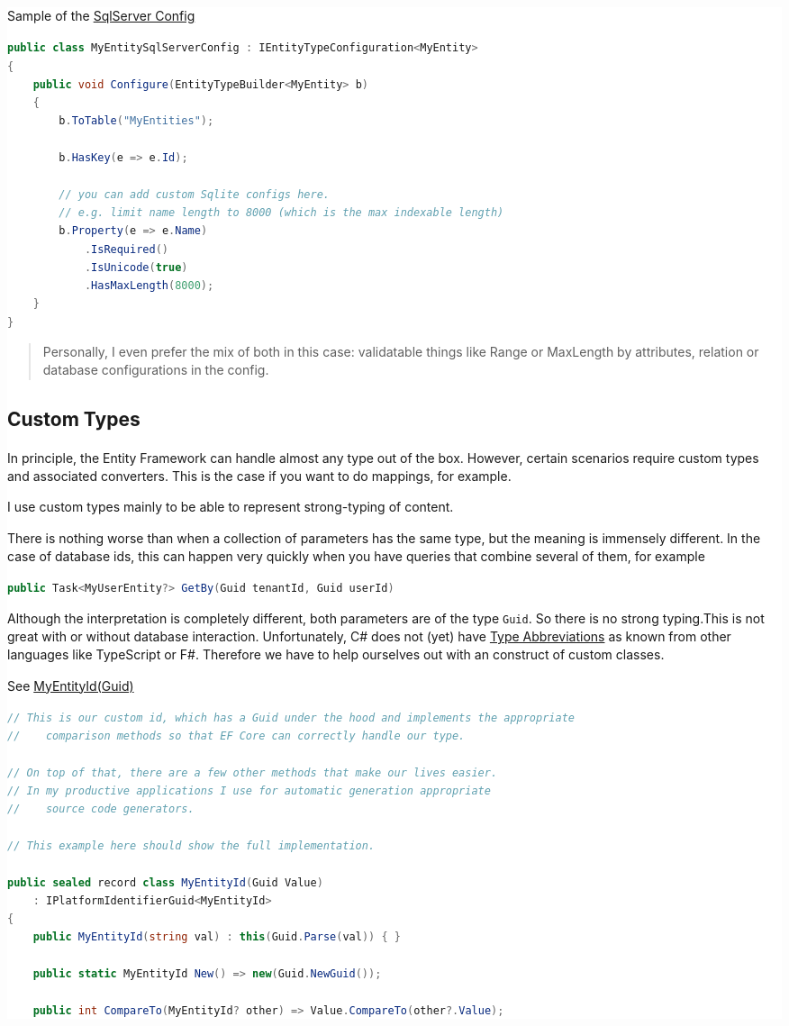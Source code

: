 Sample of the [SqlServer Config](./src/EntityFrameworkDemo/Database/SqlServer/Configs/MyEntitySqlServerConfig.cs)
```csharp
public class MyEntitySqlServerConfig : IEntityTypeConfiguration<MyEntity>
{
    public void Configure(EntityTypeBuilder<MyEntity> b)
    {
        b.ToTable("MyEntities");

        b.HasKey(e => e.Id);

        // you can add custom Sqlite configs here.
        // e.g. limit name length to 8000 (which is the max indexable length)
        b.Property(e => e.Name)
            .IsRequired()
            .IsUnicode(true)
            .HasMaxLength(8000);
    }
}
```

> Personally, I even prefer the mix of both in this case: validatable things like Range or MaxLength by attributes, relation or database configurations in the config.

## Custom Types

In principle, the Entity Framework can handle almost any type out of the box. However, certain scenarios require custom types and associated converters. This is the case if you want to do mappings, for example.

I use custom types mainly to be able to represent strong-typing of content.

There is nothing worse than when a collection of parameters has the same type, but the meaning is immensely different.
In the case of database ids, this can happen very quickly when you have queries that combine several of them, for example

```csharp
public Task<MyUserEntity?> GetBy(Guid tenantId, Guid userId)
```

Although the interpretation is completely different, both parameters are of the type `Guid`. So there is no strong typing.This is not great with or without database interaction.
Unfortunately, C# does not (yet) have [Type Abbreviations](https://learn.microsoft.com/dotnet/fsharp/language-reference/type-abbreviations?WT.mc_id=DT-MVP-5001507) as known from other languages like TypeScript or F#. Therefore we have to help ourselves out with an construct of custom classes.

See [MyEntityId(Guid)](./src/EntityFrameworkDemo/Models/MyEntityId.cs)
```csharp
// This is our custom id, which has a Guid under the hood and implements the appropriate
//    comparison methods so that EF Core can correctly handle our type.

// On top of that, there are a few other methods that make our lives easier.
// In my productive applications I use for automatic generation appropriate
//    source code generators.

// This example here should show the full implementation.

public sealed record class MyEntityId(Guid Value)
    : IPlatformIdentifierGuid<MyEntityId>
{
    public MyEntityId(string val) : this(Guid.Parse(val)) { }

    public static MyEntityId New() => new(Guid.NewGuid());

    public int CompareTo(MyEntityId? other) => Value.CompareTo(other?.Value);

```